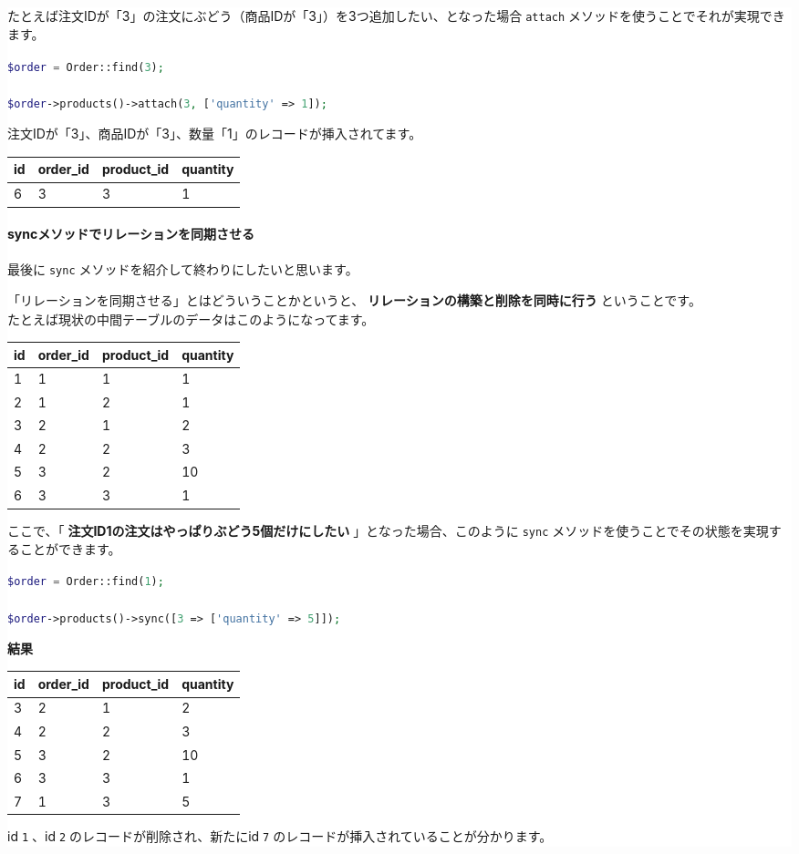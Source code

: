たとえば注文IDが「3」の注文にぶどう（商品IDが「3」）を3つ追加したい、となった場合 `attach` メソッドを使うことでそれが実現できます。

```php
$order = Order::find(3);

$order->products()->attach(3, ['quantity' => 1]);
```

注文IDが「3」、商品IDが「3」、数量「1」のレコードが挿入されてます。

| id | order\_id | product\_id | quantity |
| --- | --- | --- | --- |
| 6 | 3 | 3 | 1 |

#### syncメソッドでリレーションを同期させる

最後に `sync` メソッドを紹介して終わりにしたいと思います。

「リレーションを同期させる」とはどういうことかというと、 **リレーションの構築と削除を同時に行う** ということです。  
たとえば現状の中間テーブルのデータはこのようになってます。

| id | order\_id | product\_id | quantity |
| --- | --- | --- | --- |
| 1 | 1 | 1 | 1 |
| 2 | 1 | 2 | 1 |
| 3 | 2 | 1 | 2 |
| 4 | 2 | 2 | 3 |
| 5 | 3 | 2 | 10 |
| 6 | 3 | 3 | 1 |

ここで、「 **注文ID1の注文はやっぱりぶどう5個だけにしたい** 」となった場合、このように `sync` メソッドを使うことでその状態を実現することができます。

```php
$order = Order::find(1);

$order->products()->sync([3 => ['quantity' => 5]]);
```

**結果**

| id | order\_id | product\_id | quantity |
| --- | --- | --- | --- |
| 3 | 2 | 1 | 2 |
| 4 | 2 | 2 | 3 |
| 5 | 3 | 2 | 10 |
| 6 | 3 | 3 | 1 |
| 7 | 1 | 3 | 5 |

id `1` 、id `2` のレコードが削除され、新たにid `7` のレコードが挿入されていることが分かります。
